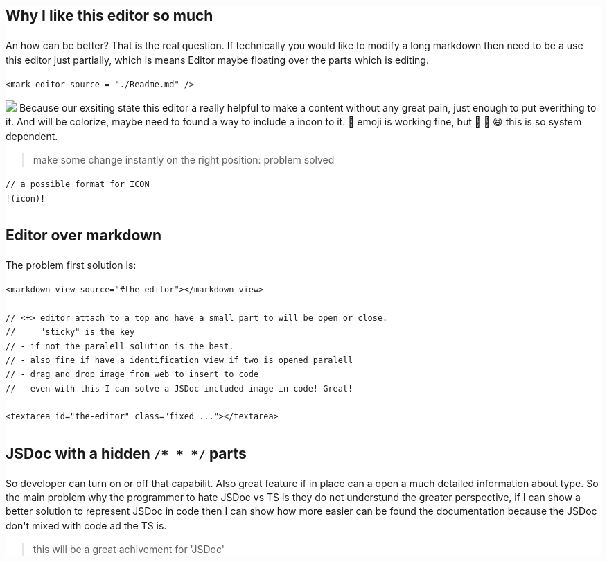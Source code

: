 
## Why I like this editor so much
An how can be better? That is the real question.
If technically you would like to modify a long markdown then need to be a use this editor just partially, which is means  Editor maybe floating over the parts which is editing.

```
<mark-editor source = "./Readme.md" />
```
![](https://cdn.midjourney.com/e0aebfd3-8a71-4954-ab4c-2af27c878df6/0_2.png)
Because our exsiting state this editor a really helpful to make a content without any great pain, just enough to put everithing to it. And will be colorize, maybe need to found a way to include a incon to it.
🐨 emoji is working fine, but 🚗 🧌 😆 this is so system dependent.

> make some change instantly on the right position: problem solved

```
// a possible format for ICON
!(icon)!
```

## Editor over markdown 
The problem first solution is:

```
<markdown-view source="#the-editor"></markdown-view>

// <+> editor attach to a top and have a small part to will be open or close.
//     "sticky" is the key
// - if not the paralell solution is the best.
// - also fine if have a identification view if two is opened paralell
// - drag and drop image from web to insert to code
// - even with this I can solve a JSDoc included image in code! Great!

<textarea id="the-editor" class="fixed ..."></textarea>
```

## JSDoc with a hidden `/* * */` parts
So developer can turn on or off that capabilit.
Also great feature if in place can a open a much detailed information 
about type. So the main problem why the programmer to hate JSDoc vs TS is
they do not understund the greater perspective, if I can show a better solution
to represent JSDoc in code then I can show how more easier can be found the 
documentation because the JSDoc don't mixed with code ad the TS is.

> this will be a great achivement for 'JSDoc'








